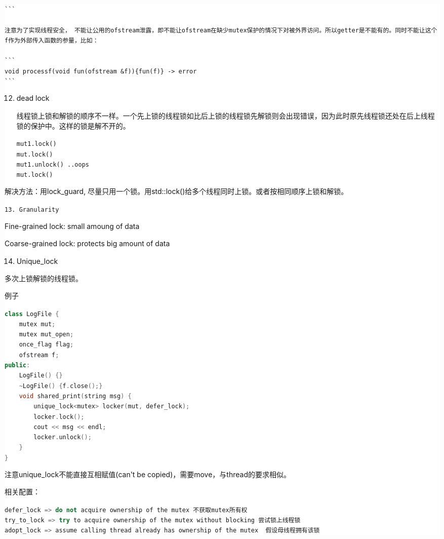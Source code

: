     ```

    注意为了实现线程安全， 不能让公用的ofstream泄露，即不能让ofstream在缺少mutex保护的情况下对被外界访问。所以getter是不能有的。同时不能让这个f作为外部传入函数的参量，比如：

    ```
    void processf(void fun(ofstream &f)){fun(f)} -> error
    ```

12. dead lock

    线程锁上锁和解锁的顺序不一样。一个先上锁的线程锁如比后上锁的线程锁先解锁则会出现错误，因为此时原先线程锁还处在后上线程锁的保护中。这样的锁是解不开的。

    ```
    mut1.lock()
    mut.lock()
    mut1.unlock() ..oops
    mut.lock()
    ```

解决方法：用lock_guard, 尽量只用一个锁。用std::lock()给多个线程同时上锁。或者按相同顺序上锁和解锁。

	13. Granularity

Fine-grained lock: small amoung of data 

Coarse-grained lock: protects big amount of data

14. Unique_lock

多次上锁解锁的线程锁。

例子

```c++
class LogFile {
    mutex mut;
    mutex mut_open;
    once_flag flag;
    ofstream f;
public:
    LogFile() {}
    ~LogFile() {f.close();}
    void shared_print(string msg) {
        unique_lock<mutex> locker(mut, defer_lock);
        locker.lock();
        cout << msg << endl;
        locker.unlock();
    }
}
```

注意unique_lock不能直接互相赋值(can't be copied)，需要move，与thread的要求相似。

相关配置：

```c++
defer_lock => do not acquire ownership of the mutex 不获取mutex所有权
try_to_lock => try to acquire ownership of the mutex without blocking 尝试锁上线程锁
adopt_lock => assume calling thread already has ownership of the mutex	假设母线程拥有该锁
```
